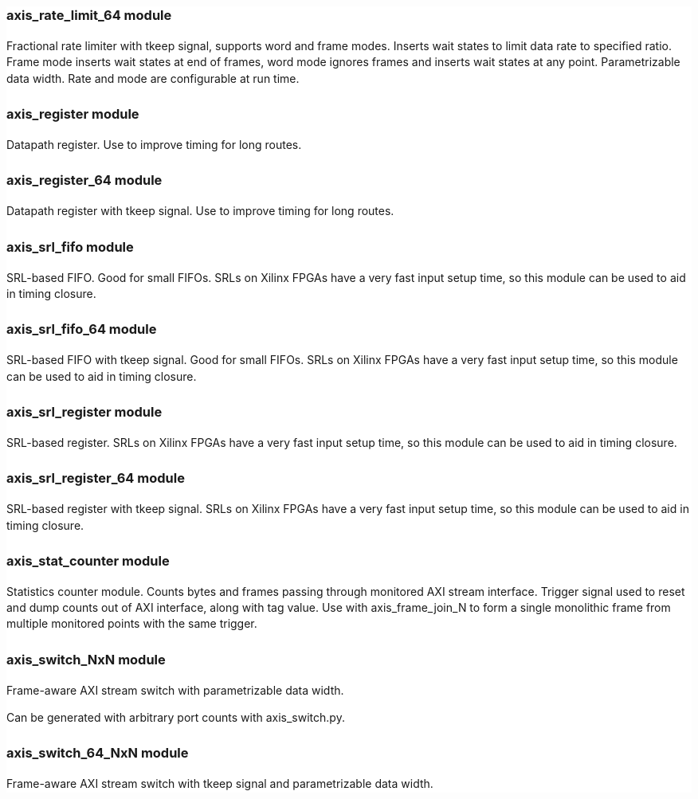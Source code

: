 ### axis_rate_limit_64 module

Fractional rate limiter with tkeep signal, supports word and frame modes.
Inserts wait states to limit data rate to specified ratio.  Frame mode inserts
wait states at end of frames, word mode ignores frames and inserts wait states
at any point.  Parametrizable data width.  Rate and mode are configurable at
run time.

### axis_register module

Datapath register.  Use to improve timing for long routes.  

### axis_register_64 module

Datapath register with tkeep signal.  Use to improve timing for long routes.

### axis_srl_fifo module

SRL-based FIFO.  Good for small FIFOs.  SRLs on Xilinx FPGAs have a very fast
input setup time, so this module can be used to aid in timing closure.

### axis_srl_fifo_64 module

SRL-based FIFO with tkeep signal.  Good for small FIFOs.  SRLs on Xilinx FPGAs
have a very fast input setup time, so this module can be used to aid in timing
closure.

### axis_srl_register module

SRL-based register.  SRLs on Xilinx FPGAs have a very fast input setup time,
so this module can be used to aid in timing closure.

### axis_srl_register_64 module

SRL-based register with tkeep signal.  SRLs on Xilinx FPGAs have a very fast
input setup time, so this module can be used to aid in timing closure.

### axis_stat_counter module

Statistics counter module.  Counts bytes and frames passing through monitored
AXI stream interface.  Trigger signal used to reset and dump counts out of AXI
interface, along with tag value.  Use with axis_frame_join_N to form a single
monolithic frame from multiple monitored points with the same trigger.

### axis_switch_NxN module

Frame-aware AXI stream switch with parametrizable data width.

Can be generated with arbitrary port counts with axis_switch.py.

### axis_switch_64_NxN module

Frame-aware AXI stream switch with tkeep signal and parametrizable data width.
